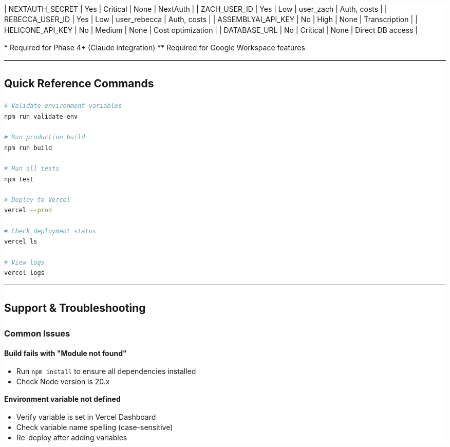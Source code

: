 | NEXTAUTH_SECRET | Yes | Critical | None | NextAuth |
| ZACH_USER_ID | Yes | Low | user_zach | Auth, costs |
| REBECCA_USER_ID | Yes | Low | user_rebecca | Auth, costs |
| ASSEMBLYAI_API_KEY | No | High | None | Transcription |
| HELICONE_API_KEY | No | Medium | None | Cost optimization |
| DATABASE_URL | No | Critical | None | Direct DB access |

\* Required for Phase 4+ (Claude integration)
** Required for Google Workspace features

---

## Quick Reference Commands

```bash
# Validate environment variables
npm run validate-env

# Run production build
npm run build

# Run all tests
npm test

# Deploy to Vercel
vercel --prod

# Check deployment status
vercel ls

# View logs
vercel logs
```

---

## Support & Troubleshooting

### Common Issues

**Build fails with "Module not found"**
- Run `npm install` to ensure all dependencies installed
- Check Node version is 20.x

**Environment variable not defined**
- Verify variable is set in Vercel Dashboard
- Check variable name spelling (case-sensitive)
- Re-deploy after adding variables
